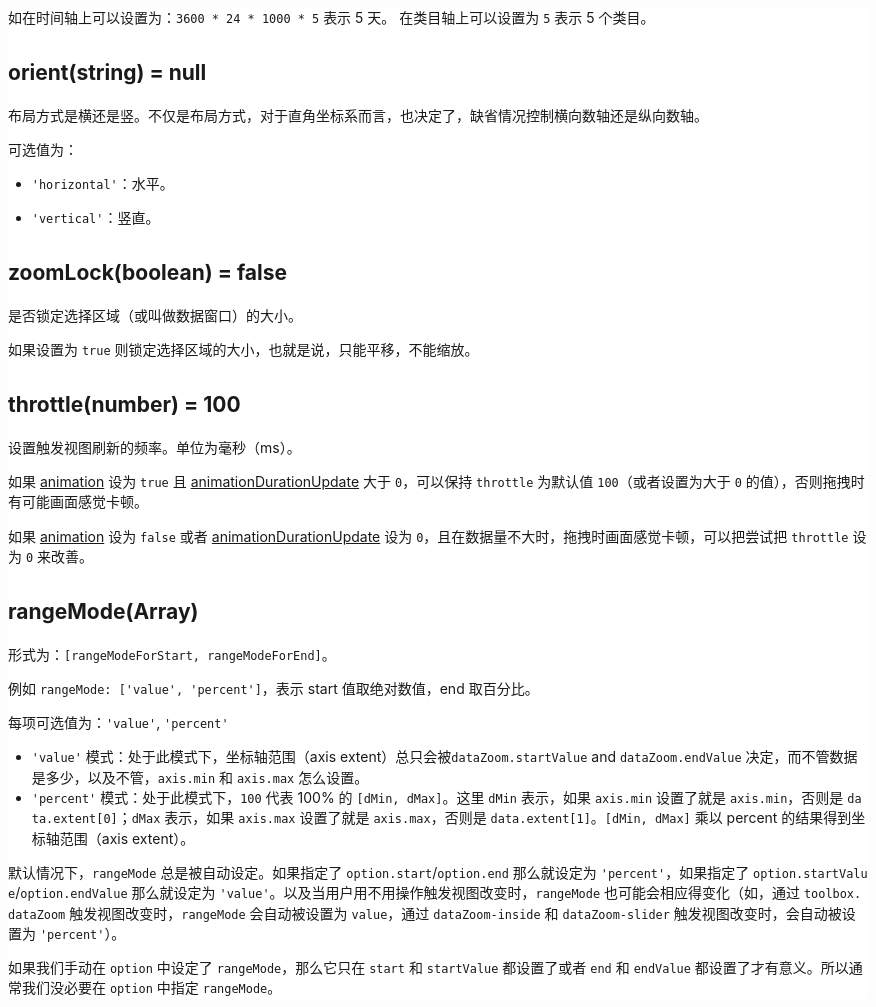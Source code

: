 如在时间轴上可以设置为：`3600 * 24 * 1000 * 5` 表示 5 天。
在类目轴上可以设置为 `5` 表示 5 个类目。

## orient(string) = null

<ExampleUIControlEnum options="horizontal,vertical" />

布局方式是横还是竖。不仅是布局方式，对于直角坐标系而言，也决定了，缺省情况控制横向数轴还是纵向数轴。

可选值为：

+ `'horizontal'`：水平。

+ `'vertical'`：竖直。

## zoomLock(boolean) = false

<ExampleUIControlBoolean />

是否锁定选择区域（或叫做数据窗口）的大小。

如果设置为 `true` 则锁定选择区域的大小，也就是说，只能平移，不能缩放。

## throttle(number) = 100

<ExampleUIControlNumber default="100" min="0" step="20" />

设置触发视图刷新的频率。单位为毫秒（ms）。

如果 [animation](~animation) 设为 `true` 且 [animationDurationUpdate](~animationDurationUpdate) 大于 `0`，可以保持 `throttle` 为默认值 `100`（或者设置为大于 `0` 的值），否则拖拽时有可能画面感觉卡顿。

如果 [animation](~animation) 设为 `false` 或者 [animationDurationUpdate](~animationDurationUpdate) 设为 `0`，且在数据量不大时，拖拽时画面感觉卡顿，可以把尝试把 `throttle` 设为 `0` 来改善。

## rangeMode(Array)

形式为：`[rangeModeForStart, rangeModeForEnd]`。

例如 `rangeMode: ['value', 'percent']`，表示 start 值取绝对数值，end 取百分比。

每项可选值为：`'value'`, `'percent'`

+ `'value'` 模式：处于此模式下，坐标轴范围（axis extent）总只会被`dataZoom.startValue` and `dataZoom.endValue` 决定，而不管数据是多少，以及不管，`axis.min` 和 `axis.max` 怎么设置。
+ `'percent'` 模式：处于此模式下，`100` 代表 100% 的 `[dMin, dMax]`。这里 `dMin` 表示，如果 `axis.min` 设置了就是 `axis.min`，否则是 `data.extent[0]`；`dMax` 表示，如果 `axis.max` 设置了就是 `axis.max`，否则是 `data.extent[1]`。`[dMin, dMax]` 乘以 percent 的结果得到坐标轴范围（axis extent）。

默认情况下，`rangeMode` 总是被自动设定。如果指定了 `option.start`/`option.end` 那么就设定为 `'percent'`，如果指定了 `option.startValue`/`option.endValue` 那么就设定为 `'value'`。以及当用户用不用操作触发视图改变时，`rangeMode` 也可能会相应得变化（如，通过 `toolbox.dataZoom` 触发视图改变时，`rangeMode` 会自动被设置为 `value`，通过 `dataZoom-inside` 和 `dataZoom-slider` 触发视图改变时，会自动被设置为 `'percent'`）。

如果我们手动在 `option` 中设定了 `rangeMode`，那么它只在 `start` 和 `startValue` 都设置了或者 `end` 和 `endValue` 都设置了才有意义。所以通常我们没必要在 `option` 中指定 `rangeMode`。
